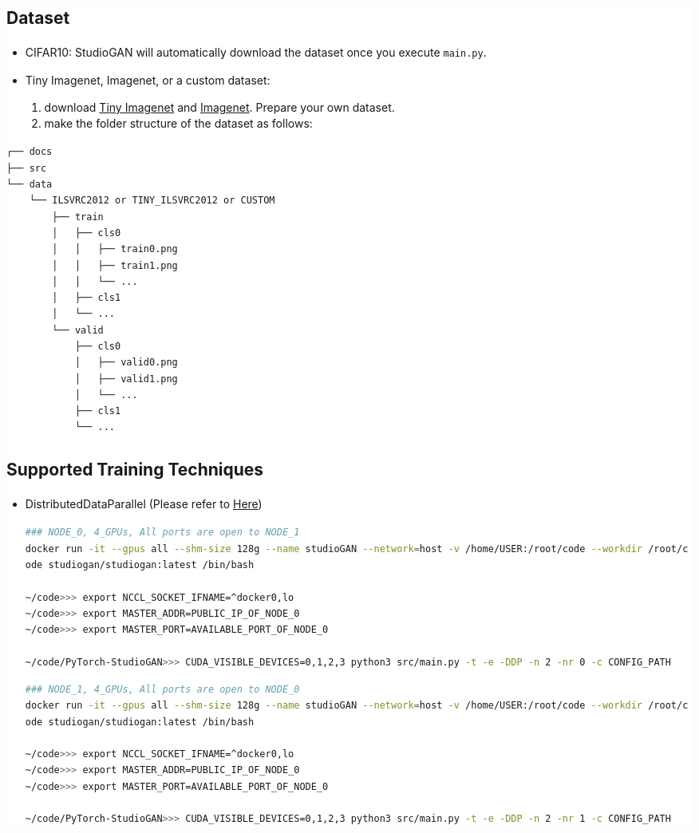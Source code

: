 ## Dataset

* CIFAR10: StudioGAN will automatically download the dataset once you execute ``main.py``.

* Tiny Imagenet, Imagenet, or a custom dataset:
  1. download [Tiny Imagenet](https://gist.github.com/moskomule/2e6a9a463f50447beca4e64ab4699ac4) and [Imagenet](http://www.image-net.org). Prepare your own dataset.
  2. make the folder structure of the dataset as follows:

```
┌── docs
├── src
└── data
    └── ILSVRC2012 or TINY_ILSVRC2012 or CUSTOM
        ├── train
        │   ├── cls0
        │   │   ├── train0.png
        │   │   ├── train1.png
        │   │   └── ...
        │   ├── cls1
        │   └── ...
        └── valid
            ├── cls0
            │   ├── valid0.png
            │   ├── valid1.png
            │   └── ...
            ├── cls1
            └── ...
```

## Supported Training Techniques

* DistributedDataParallel (Please refer to [Here](https://yangkky.github.io/2019/07/08/distributed-pytorch-tutorial.html))
  ```bash
  ### NODE_0, 4_GPUs, All ports are open to NODE_1
  docker run -it --gpus all --shm-size 128g --name studioGAN --network=host -v /home/USER:/root/code --workdir /root/code studiogan/studiogan:latest /bin/bash
  
  ~/code>>> export NCCL_SOCKET_IFNAME=^docker0,lo
  ~/code>>> export MASTER_ADDR=PUBLIC_IP_OF_NODE_0
  ~/code>>> export MASTER_PORT=AVAILABLE_PORT_OF_NODE_0

  ~/code/PyTorch-StudioGAN>>> CUDA_VISIBLE_DEVICES=0,1,2,3 python3 src/main.py -t -e -DDP -n 2 -nr 0 -c CONFIG_PATH
  ```
  ```bash
  ### NODE_1, 4_GPUs, All ports are open to NODE_0
  docker run -it --gpus all --shm-size 128g --name studioGAN --network=host -v /home/USER:/root/code --workdir /root/code studiogan/studiogan:latest /bin/bash
  
  ~/code>>> export NCCL_SOCKET_IFNAME=^docker0,lo
  ~/code>>> export MASTER_ADDR=PUBLIC_IP_OF_NODE_0
  ~/code>>> export MASTER_PORT=AVAILABLE_PORT_OF_NODE_0

  ~/code/PyTorch-StudioGAN>>> CUDA_VISIBLE_DEVICES=0,1,2,3 python3 src/main.py -t -e -DDP -n 2 -nr 1 -c CONFIG_PATH
  ```
  